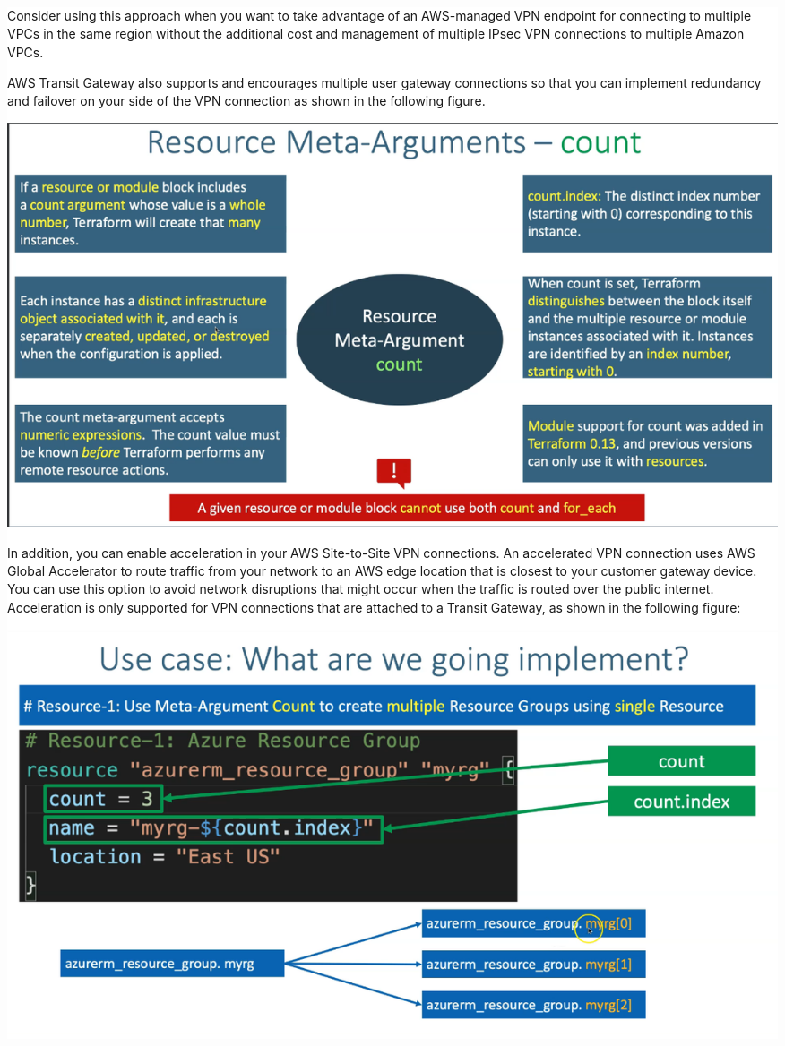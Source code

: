 Consider using this approach when you want to take advantage of an AWS-managed VPN endpoint for connecting to multiple VPCs in the same region without the additional cost and management of multiple IPsec VPN connections to multiple Amazon VPCs.

AWS Transit Gateway also supports and encourages multiple user gateway connections so that you can implement redundancy and failover on your side of the VPN connection as shown in the following figure.

![alt text](image-17.png)

In addition, you can enable acceleration in your AWS Site-to-Site VPN connections. An accelerated VPN connection uses AWS Global Accelerator to route traffic from your network to an AWS edge location that is closest to your customer gateway device. You can use this option to avoid network disruptions that might occur when the traffic is routed over the public internet. Acceleration is only supported for VPN connections that are attached to a Transit Gateway, as shown in the following figure:

![alt text](image-18.png)
